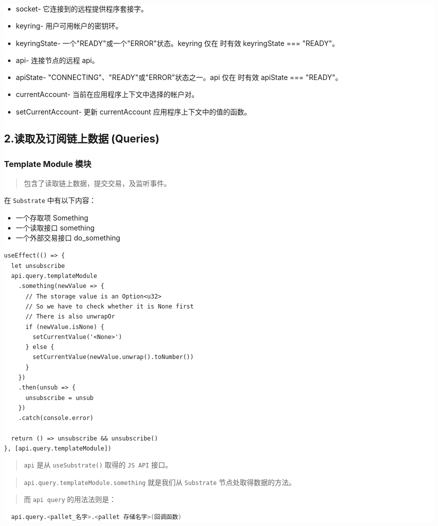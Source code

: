 - socket- 它连接到的远程提供程序套接字。

- keyring- 用户可用帐户的密钥环。

- keyringState- 一个"READY"或一个"ERROR"状态。keyring 仅在 时有效 keyringState === "READY"。

- api- 连接节点的远程 api。

- apiState- "CONNECTING"、"READY"或"ERROR"状态之一。api 仅在 时有效 apiState === "READY"。

- currentAccount- 当前在应用程序上下文中选择的帐户对。
- setCurrentAccount- 更新 currentAccount 应用程序上下文中的值的函数。

## 2.读取及订阅链上数据 (Queries)

### Template Module 模块

> 包含了读取链上数据，提交交易，及监听事件。

在 `Substrate` 中有以下内容：

- 一个存取项 Something
- 一个读取接口 something
- 一个外部交易接口 do_something

```tsx
useEffect(() => {
  let unsubscribe
  api.query.templateModule
    .something(newValue => {
      // The storage value is an Option<u32>
      // So we have to check whether it is None first
      // There is also unwrapOr
      if (newValue.isNone) {
        setCurrentValue('<None>')
      } else {
        setCurrentValue(newValue.unwrap().toNumber())
      }
    })
    .then(unsub => {
      unsubscribe = unsub
    })
    .catch(console.error)

  return () => unsubscribe && unsubscribe()
}, [api.query.templateModule])
```

> `api` 是从 `useSubstrate()` 取得的 `JS API` 接口。

> `api.query.templateModule.something` 就是我们从 `Substrate` 节点处取得数据的方法。

> 而 `api query` 的用法法则是：

```bash
  api.query.<pallet_名字>.<pallet 存储名字>(回调函数)
```
